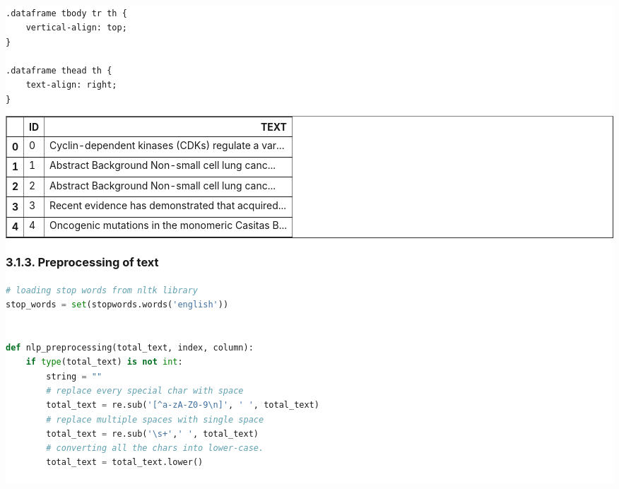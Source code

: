     .dataframe tbody tr th {
        vertical-align: top;
    }

    .dataframe thead th {
        text-align: right;
    }
</style>
<table border="1" class="dataframe">
  <thead>
    <tr style="text-align: right;">
      <th></th>
      <th>ID</th>
      <th>TEXT</th>
    </tr>
  </thead>
  <tbody>
    <tr>
      <th>0</th>
      <td>0</td>
      <td>Cyclin-dependent kinases (CDKs) regulate a var...</td>
    </tr>
    <tr>
      <th>1</th>
      <td>1</td>
      <td>Abstract Background  Non-small cell lung canc...</td>
    </tr>
    <tr>
      <th>2</th>
      <td>2</td>
      <td>Abstract Background  Non-small cell lung canc...</td>
    </tr>
    <tr>
      <th>3</th>
      <td>3</td>
      <td>Recent evidence has demonstrated that acquired...</td>
    </tr>
    <tr>
      <th>4</th>
      <td>4</td>
      <td>Oncogenic mutations in the monomeric Casitas B...</td>
    </tr>
  </tbody>
</table>
</div>



<h3>3.1.3. Preprocessing of text</h3>


```python
# loading stop words from nltk library
stop_words = set(stopwords.words('english'))


def nlp_preprocessing(total_text, index, column):
    if type(total_text) is not int:
        string = ""
        # replace every special char with space
        total_text = re.sub('[^a-zA-Z0-9\n]', ' ', total_text)
        # replace multiple spaces with single space
        total_text = re.sub('\s+',' ', total_text)
        # converting all the chars into lower-case.
        total_text = total_text.lower()
        
```
